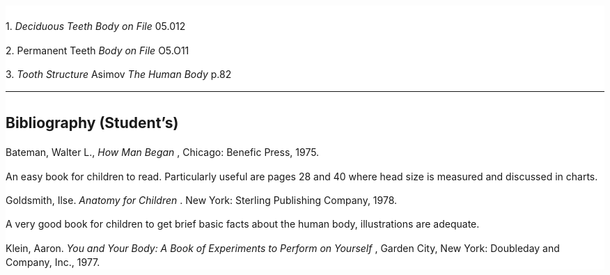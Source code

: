  </b>
  <br/>
  1.
  <i>
   Deciduous Teeth
  </i>
  <i>
   Body on File
  </i>
  05.012
 </p>
 <p>
  2. Permanent Teeth
  <i>
   Body on File
  </i>
  O5.O11
 </p>
 <p>
  3.
  <i>
   Tooth Structure
  </i>
  Asimov
  <i>
   The Human Body
  </i>
  p.82
 </p>
<hr/>
 <h2>
  Bibliography (Student’s)
 </h2>
 Bateman, Walter L.,
 <i>
  How Man Began
 </i>
 , Chicago: Benefic Press, 1975.
 <p>
  An easy book for children to read. Particularly useful are pages 28 and 40 where head size is measured and discussed in charts.
 </p>
 <p>
  Goldsmith, Ilse.
  <i>
   Anatomy for Children
  </i>
  . New York: Sterling Publishing Company, 1978.
 </p>
 <p>
  A very good book for children to get brief basic facts about the human body, illustrations are adequate.
 </p>
 <p>
  Klein, Aaron.
  <i>
   You and Your Body: A Book of Experiments to
  </i>
  <i>
   Perform on Yourself
  </i>
  , Garden City, New York: Doubleday and Company, Inc., 1977.
 </p>
 <p>